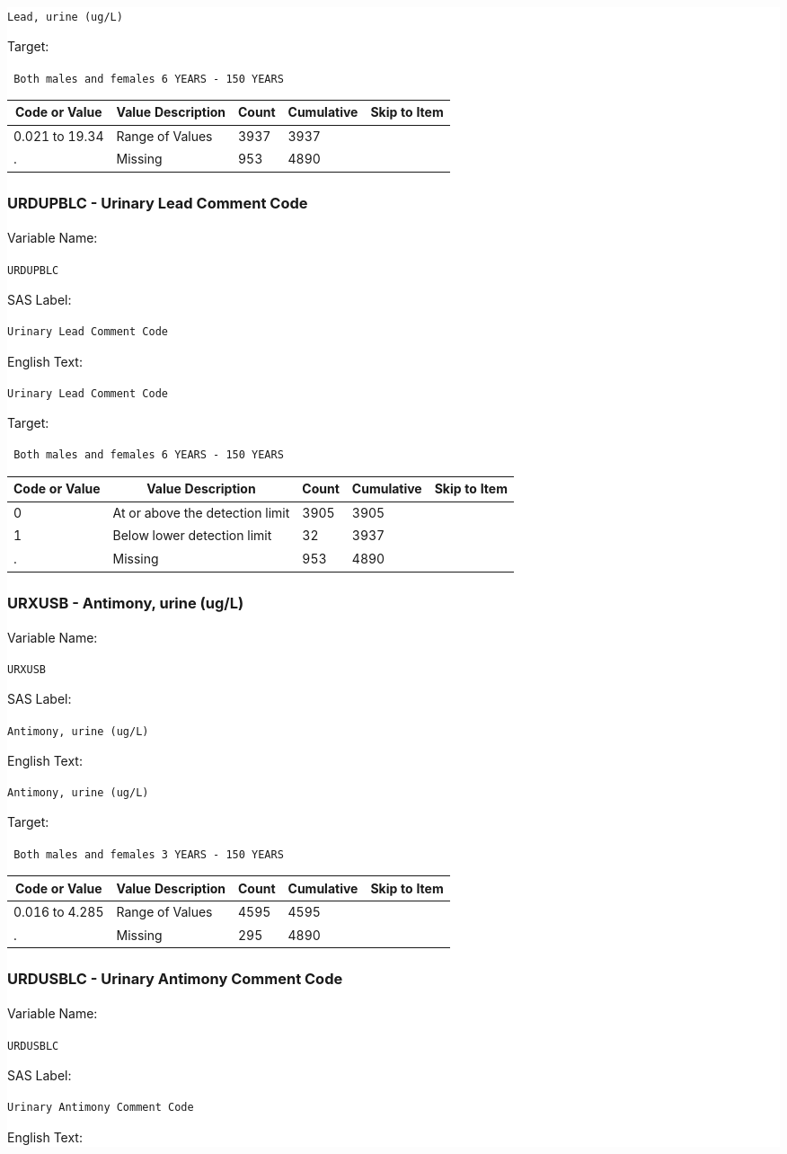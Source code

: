     Lead, urine (ug/L)
Target:

     Both males and females 6 YEARS - 150 YEARS
Code or Value | Value Description | Count | Cumulative | Skip to Item  
---|---|---|---|---  
0.021 to 19.34 | Range of Values | 3937 | 3937 |   
. | Missing | 953 | 4890 |   
  
### URDUPBLC - Urinary Lead Comment Code

Variable Name:

    URDUPBLC
SAS Label:

    Urinary Lead Comment Code
English Text:

    Urinary Lead Comment Code
Target:

     Both males and females 6 YEARS - 150 YEARS
Code or Value | Value Description | Count | Cumulative | Skip to Item  
---|---|---|---|---  
0 | At or above the detection limit | 3905 | 3905 |   
1 | Below lower detection limit | 32 | 3937 |   
. | Missing | 953 | 4890 |   
  
### URXUSB - Antimony, urine (ug/L)

Variable Name:

    URXUSB
SAS Label:

    Antimony, urine (ug/L)
English Text:

    Antimony, urine (ug/L)
Target:

     Both males and females 3 YEARS - 150 YEARS
Code or Value | Value Description | Count | Cumulative | Skip to Item  
---|---|---|---|---  
0.016 to 4.285 | Range of Values | 4595 | 4595 |   
. | Missing | 295 | 4890 |   
  
### URDUSBLC - Urinary Antimony Comment Code

Variable Name:

    URDUSBLC
SAS Label:

    Urinary Antimony Comment Code
English Text:
